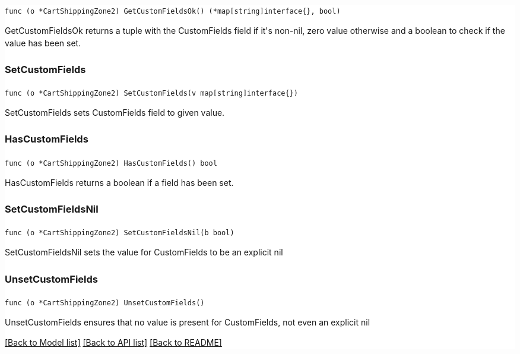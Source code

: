 `func (o *CartShippingZone2) GetCustomFieldsOk() (*map[string]interface{}, bool)`

GetCustomFieldsOk returns a tuple with the CustomFields field if it's non-nil, zero value otherwise
and a boolean to check if the value has been set.

### SetCustomFields

`func (o *CartShippingZone2) SetCustomFields(v map[string]interface{})`

SetCustomFields sets CustomFields field to given value.

### HasCustomFields

`func (o *CartShippingZone2) HasCustomFields() bool`

HasCustomFields returns a boolean if a field has been set.

### SetCustomFieldsNil

`func (o *CartShippingZone2) SetCustomFieldsNil(b bool)`

 SetCustomFieldsNil sets the value for CustomFields to be an explicit nil

### UnsetCustomFields
`func (o *CartShippingZone2) UnsetCustomFields()`

UnsetCustomFields ensures that no value is present for CustomFields, not even an explicit nil

[[Back to Model list]](../README.md#documentation-for-models) [[Back to API list]](../README.md#documentation-for-api-endpoints) [[Back to README]](../README.md)


